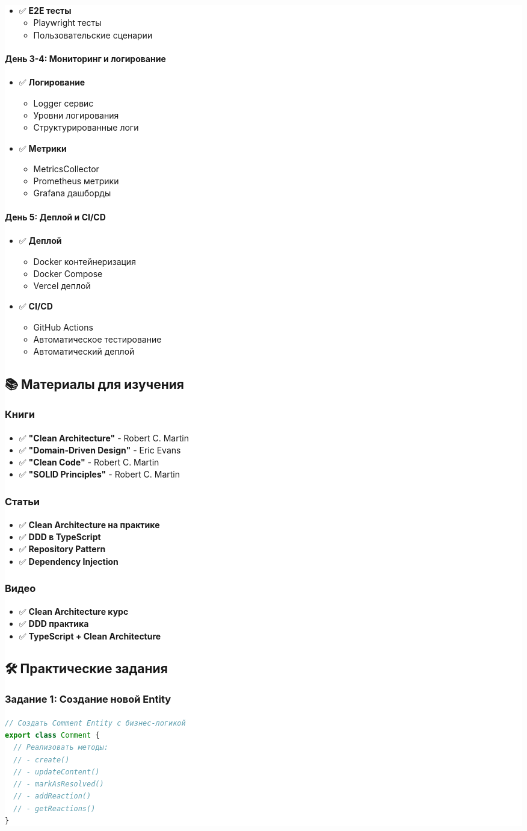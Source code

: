 - ✅ **E2E тесты**
  - Playwright тесты
  - Пользовательские сценарии

#### **День 3-4: Мониторинг и логирование**
- ✅ **Логирование**
  - Logger сервис
  - Уровни логирования
  - Структурированные логи

- ✅ **Метрики**
  - MetricsCollector
  - Prometheus метрики
  - Grafana дашборды

#### **День 5: Деплой и CI/CD**
- ✅ **Деплой**
  - Docker контейнеризация
  - Docker Compose
  - Vercel деплой

- ✅ **CI/CD**
  - GitHub Actions
  - Автоматическое тестирование
  - Автоматический деплой

## 📚 **Материалы для изучения**

### **Книги**
- ✅ **"Clean Architecture"** - Robert C. Martin
- ✅ **"Domain-Driven Design"** - Eric Evans
- ✅ **"Clean Code"** - Robert C. Martin
- ✅ **"SOLID Principles"** - Robert C. Martin

### **Статьи**
- ✅ **Clean Architecture на практике**
- ✅ **DDD в TypeScript**
- ✅ **Repository Pattern**
- ✅ **Dependency Injection**

### **Видео**
- ✅ **Clean Architecture курс**
- ✅ **DDD практика**
- ✅ **TypeScript + Clean Architecture**

## 🛠️ **Практические задания**

### **Задание 1: Создание новой Entity**
```typescript
// Создать Comment Entity с бизнес-логикой
export class Comment {
  // Реализовать методы:
  // - create()
  // - updateContent()
  // - markAsResolved()
  // - addReaction()
  // - getReactions()
}
```
